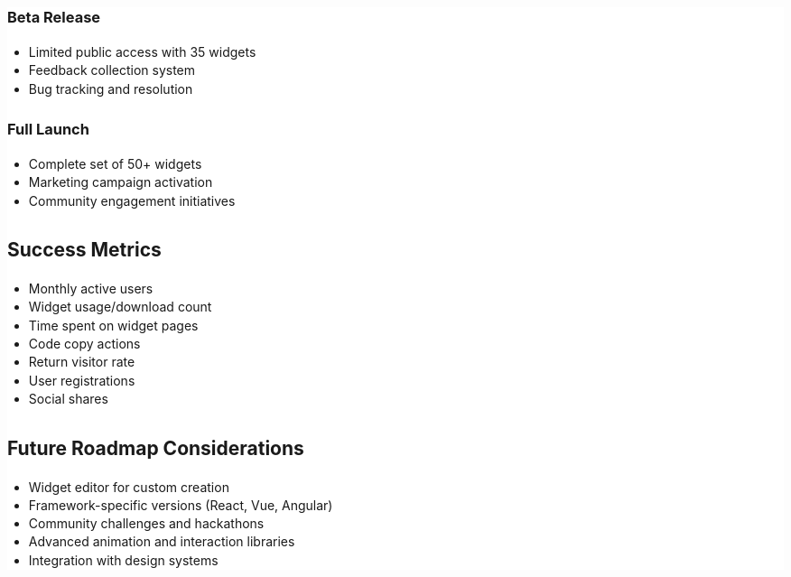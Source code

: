 ### Beta Release
- Limited public access with 35 widgets
- Feedback collection system
- Bug tracking and resolution

### Full Launch
- Complete set of 50+ widgets
- Marketing campaign activation
- Community engagement initiatives

## Success Metrics
- Monthly active users
- Widget usage/download count
- Time spent on widget pages
- Code copy actions
- Return visitor rate
- User registrations
- Social shares

## Future Roadmap Considerations
- Widget editor for custom creation
- Framework-specific versions (React, Vue, Angular)
- Community challenges and hackathons
- Advanced animation and interaction libraries
- Integration with design systems